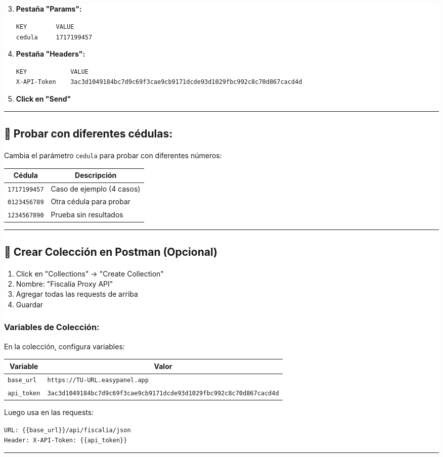 3. **Pestaña "Params":**
   ```
   KEY        VALUE
   cedula     1717199457
   ```

4. **Pestaña "Headers":**
   ```
   KEY            VALUE
   X-API-Token    3ac3d1049184bc7d9c69f3cae9cb9171dcde93d1029fbc992c8c70d867cacd4d
   ```

5. **Click en "Send"**

---

## 🔄 Probar con diferentes cédulas:

Cambia el parámetro `cedula` para probar con diferentes números:

| Cédula | Descripción |
|--------|-------------|
| `1717199457` | Caso de ejemplo (4 casos) |
| `0123456789` | Otra cédula para probar |
| `1234567890` | Prueba sin resultados |

---

## 💾 Crear Colección en Postman (Opcional)

1. Click en "Collections" → "Create Collection"
2. Nombre: "Fiscalía Proxy API"
3. Agregar todas las requests de arriba
4. Guardar

### Variables de Colección:

En la colección, configura variables:

| Variable | Valor |
|----------|-------|
| `base_url` | `https://TU-URL.easypanel.app` |
| `api_token` | `3ac3d1049184bc7d9c69f3cae9cb9171dcde93d1029fbc992c8c70d867cacd4d` |

Luego usa en las requests:
```
URL: {{base_url}}/api/fiscalia/json
Header: X-API-Token: {{api_token}}
```

---
